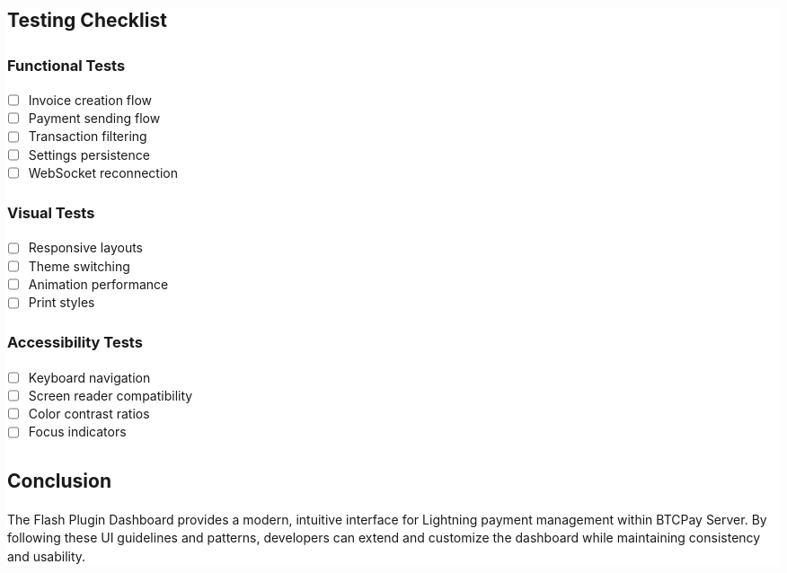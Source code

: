 ## Testing Checklist

### Functional Tests
- [ ] Invoice creation flow
- [ ] Payment sending flow
- [ ] Transaction filtering
- [ ] Settings persistence
- [ ] WebSocket reconnection

### Visual Tests
- [ ] Responsive layouts
- [ ] Theme switching
- [ ] Animation performance
- [ ] Print styles

### Accessibility Tests
- [ ] Keyboard navigation
- [ ] Screen reader compatibility
- [ ] Color contrast ratios
- [ ] Focus indicators

## Conclusion

The Flash Plugin Dashboard provides a modern, intuitive interface for Lightning payment management within BTCPay Server. By following these UI guidelines and patterns, developers can extend and customize the dashboard while maintaining consistency and usability.